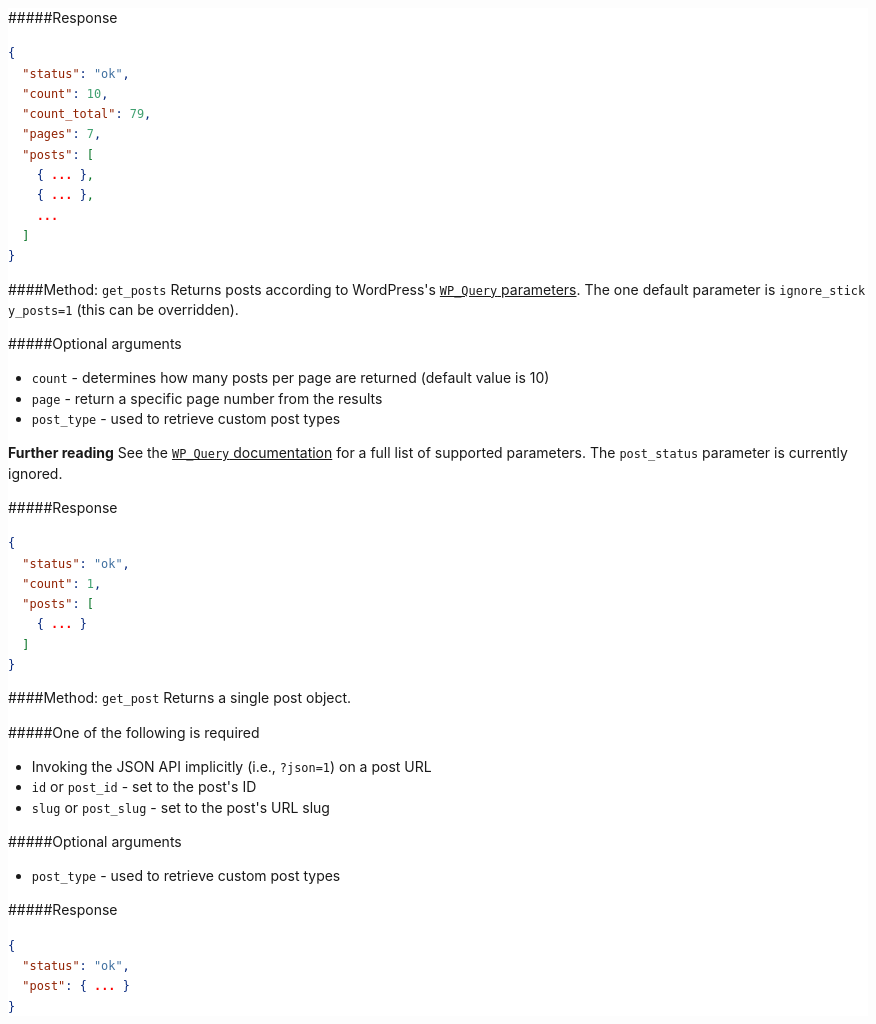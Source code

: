 #####Response
```json
{
  "status": "ok",
  "count": 10,
  "count_total": 79,
  "pages": 7,
  "posts": [
    { ... },
    { ... },
    ...
  ]
}
```

####Method: `get_posts`
Returns posts according to WordPress's [`WP_Query` parameters](http://codex.wordpress.org/Class_Reference/WP_Query#Parameters). The one default parameter is `ignore_sticky_posts=1` (this can be overridden).

#####Optional arguments

 - `count` - determines how many posts per page are returned (default value is 10)
 - `page` - return a specific page number from the results
 - `post_type` - used to retrieve custom post types

__Further reading__
See the [`WP_Query` documentation](http://codex.wordpress.org/Class_Reference/WP_Query#Parameters) for a full list of supported parameters. The `post_status` parameter is currently ignored.

#####Response
```json
{
  "status": "ok",
  "count": 1,
  "posts": [
    { ... }
  ]
}
```

####Method: `get_post`
Returns a single post object.

#####One of the following is required
 - Invoking the JSON API implicitly (i.e., `?json=1`) on a post URL
 - `id` or `post_id` - set to the post's ID
 - `slug` or `post_slug` - set to the post's URL slug

#####Optional arguments
 - `post_type` - used to retrieve custom post types

#####Response
```json
{
  "status": "ok",
  "post": { ... }
}
```
